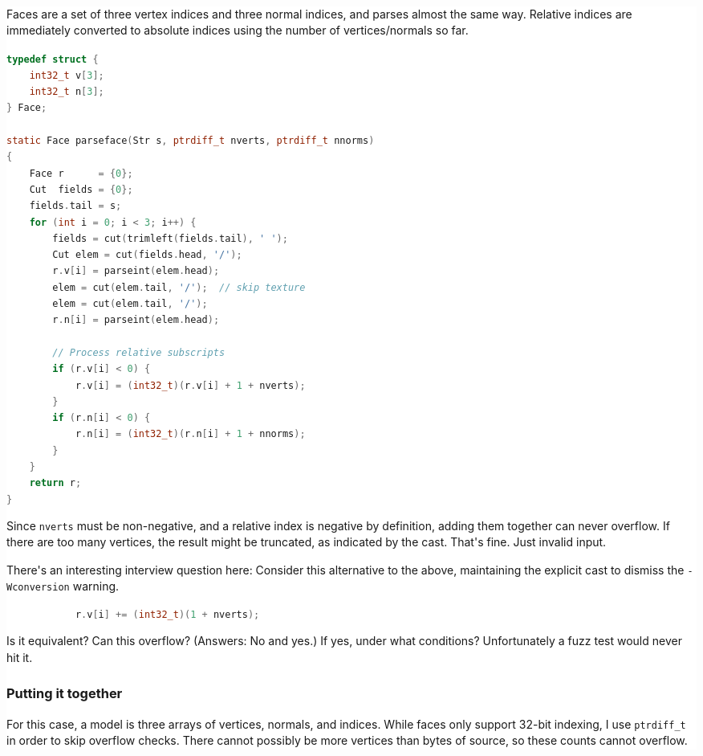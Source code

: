 Faces are a set of three vertex indices and three normal indices, and
parses almost the same way. Relative indices are immediately converted to
absolute indices using the number of vertices/normals so far.

```c
typedef struct {
    int32_t v[3];
    int32_t n[3];
} Face;

static Face parseface(Str s, ptrdiff_t nverts, ptrdiff_t nnorms)
{
    Face r      = {0};
    Cut  fields = {0};
    fields.tail = s;
    for (int i = 0; i < 3; i++) {
        fields = cut(trimleft(fields.tail), ' ');
        Cut elem = cut(fields.head, '/');
        r.v[i] = parseint(elem.head);
        elem = cut(elem.tail, '/');  // skip texture
        elem = cut(elem.tail, '/');
        r.n[i] = parseint(elem.head);

        // Process relative subscripts
        if (r.v[i] < 0) {
            r.v[i] = (int32_t)(r.v[i] + 1 + nverts);
        }
        if (r.n[i] < 0) {
            r.n[i] = (int32_t)(r.n[i] + 1 + nnorms);
        }
    }
    return r;
}
```

Since `nverts` must be non-negative, and a relative index is negative by
definition, adding them together can never overflow. If there are too many
vertices, the result might be truncated, as indicated by the cast. That's
fine. Just invalid input.

There's an interesting interview question here: Consider this alternative
to the above, maintaining the explicit cast to dismiss the `-Wconversion`
warning.

```c
            r.v[i] += (int32_t)(1 + nverts);
```

Is it equivalent? Can this overflow? (Answers: No and yes.) If yes, under
what conditions? Unfortunately a fuzz test would never hit it.

### Putting it together

For this case, a model is three arrays of vertices, normals, and indices.
While faces only support 32-bit indexing, I use `ptrdiff_t` in order to
skip overflow checks. There cannot possibly be more vertices than bytes of
source, so these counts cannot overflow.


[arena]: /blog/2023/09/27/
[bug]: https://github.com/libsdl-org/SDL-historical-archive/commit/e6ab3592e
[dyn]: /blog/2023/10/05/
[fuzz]: /blog/2025/02/05/
[gl]: https://www.khronos.org/opengl/wiki/OpenGL_Loading_Library
[go]: https://pkg.go.dev/strings#Cut
[ia]: https://registry.khronos.org/OpenGL-Refpages/gl2.1/xhtml/glInterleavedArrays.xml
[last]: /blog/2025/01/19/
[libc]: /blog/2023/02/11/
[locale]: https://github.com/mpv-player/mpv/commit/1e70e82b
[obj]: https://en.wikipedia.org/wiki/Wavefront_.obj_file
[pbm]: /blog/2017/11/03/
[samples]: https://casual-effects.com/data/
[sdl2]: /blog/2023/01/08/
[size]: /blog/2024/05/24/
[src]: https://github.com/skeeto/scratch/blob/master/misc/objrender.c
[suzanne]: https://chuck.stanford.edu/chugl/examples/data/models/suzanne.obj
[xxd]: /blog/2025/02/17/